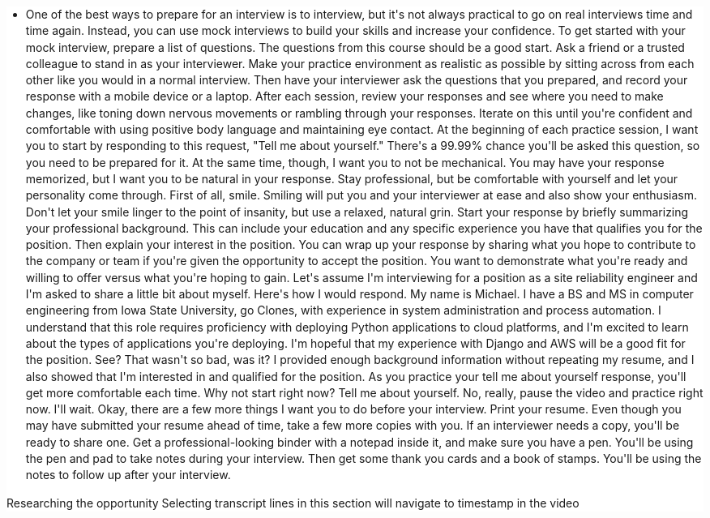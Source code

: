 - One of the best ways to prepare for an interview is to interview, but it's not always practical to go on real interviews time and time again. Instead, you can use mock interviews to build your skills and increase your confidence. To get started with your mock interview, prepare a list of questions. The questions from this course should be a good start. Ask a friend or a trusted colleague to stand in as your interviewer. Make your practice environment as realistic as possible by sitting across from each other like you would in a normal interview. Then have your interviewer ask the questions that you prepared, and record your response with a mobile device or a laptop. After each session, review your responses and see where you need to make changes, like toning down nervous movements or rambling through your responses. Iterate on this until you're confident and comfortable with using positive body language and maintaining eye contact. At the beginning of each practice session, I want you to start by responding to this request, "Tell me about yourself." There's a 99.99% chance you'll be asked this question, so you need to be prepared for it. At the same time, though, I want you to not be mechanical. You may have your response memorized, but I want you to be natural in your response. Stay professional, but be comfortable with yourself and let your personality come through. First of all, smile. Smiling will put you and your interviewer at ease and also show your enthusiasm. Don't let your smile linger to the point of insanity, but use a relaxed, natural grin. Start your response by briefly summarizing your professional background. This can include your education and any specific experience you have that qualifies you for the position. Then explain your interest in the position. You can wrap up your response by sharing what you hope to contribute to the company or team if you're given the opportunity to accept the position. You want to demonstrate what you're ready and willing to offer versus what you're hoping to gain. Let's assume I'm interviewing for a position as a site reliability engineer and I'm asked to share a little bit about myself. Here's how I would respond. My name is Michael. I have a BS and MS in computer engineering from Iowa State University, go Clones, with experience in system administration and process automation. I understand that this role requires proficiency with deploying Python applications to cloud platforms, and I'm excited to learn about the types of applications you're deploying. I'm hopeful that my experience with Django and AWS will be a good fit for the position. See? That wasn't so bad, was it? I provided enough background information without repeating my resume, and I also showed that I'm interested in and qualified for the position. As you practice your tell me about yourself response, you'll get more comfortable each time. Why not start right now? Tell me about yourself. No, really, pause the video and practice right now. I'll wait. Okay, there are a few more things I want you to do before your interview. Print your resume. Even though you may have submitted your resume ahead of time, take a few more copies with you. If an interviewer needs a copy, you'll be ready to share one. Get a professional-looking binder with a notepad inside it, and make sure you have a pen. You'll be using the pen and pad to take notes during your interview. Then get some thank you cards and a book of stamps. You'll be using the notes to follow up after your interview.


Researching the opportunity
Selecting transcript lines in this section will navigate to timestamp in the video